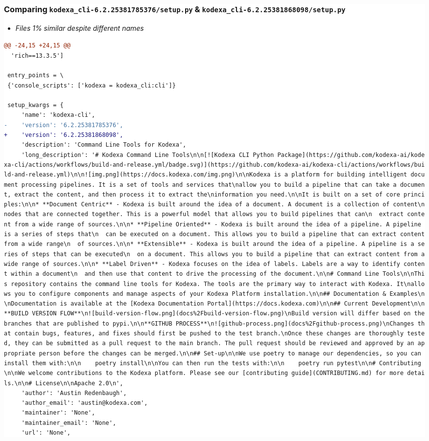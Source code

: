 ### Comparing `kodexa_cli-6.2.25381785376/setup.py` & `kodexa_cli-6.2.25381868098/setup.py`

 * *Files 1% similar despite different names*

```diff
@@ -24,15 +24,15 @@
  'rich==13.3.5']
 
 entry_points = \
 {'console_scripts': ['kodexa = kodexa_cli:cli']}
 
 setup_kwargs = {
     'name': 'kodexa-cli',
-    'version': '6.2.25381785376',
+    'version': '6.2.25381868098',
     'description': 'Command Line Tools for Kodexa',
     'long_description': '# Kodexa Command Line Tools\n\n[![Kodexa CLI Python Package](https://github.com/kodexa-ai/kodexa-cli/actions/workflows/build-and-release.yml/badge.svg)](https://github.com/kodexa-ai/kodexa-cli/actions/workflows/build-and-release.yml)\n\n![img.png](https://docs.kodexa.com/img.png)\n\nKodexa is a platform for building intelligent document processing pipelines. It is a set of tools and services that\nallow you to build a pipeline that can take a document, extract the content, and then process it to extract the\ninformation you need.\n\nIt is built on a set of core principles:\n\n* **Document Centric** - Kodexa is built around the idea of a document. A document is a collection of content\n  nodes that are connected together. This is a powerful model that allows you to build pipelines that can\n  extract content from a wide range of sources.\n\n* **Pipeline Oriented** - Kodexa is built around the idea of a pipeline. A pipeline is a series of steps that\n  can be executed on a document. This allows you to build a pipeline that can extract content from a wide range\n  of sources.\n\n* **Extensible** - Kodexa is built around the idea of a pipeline. A pipeline is a series of steps that can be executed\n  on a document. This allows you to build a pipeline that can extract content from a wide range of sources.\n\n* **Label Driven** - Kodexa focuses on the idea of labels. Labels are a way to identify content within a document\n  and then use that content to drive the processing of the document.\n\n# Command Line Tools\n\nThis repository contains the command line tools for Kodexa. The tools are the primary way to interact with Kodexa. It\nallows you to configure components and manage aspects of your Kodexa Platform installation.\n\n## Documentation & Examples\n\nDocumentation is available at the [Kodexa Documentation Portal](https://docs.kodexa.com)\n\n## Current Development\n\n**BUILD VERSION FLOW**\n![build-version-flow.png](docs%2Fbuild-version-flow.png)\nBuild version will differ based on the branches that are published to pypi.\n\n**GITHUB PROCESS**\n![github-process.png](docs%2Fgithub-process.png)\nChanges that contain bugs, features, and fixes should first be pushed to the test branch.\nOnce these changes are thoroughly tested, they can be submitted as a pull request to the main branch. The pull request should be reviewed and approved by an appropriate person before the changes can be merged.\n\n## Set-up\n\nWe use poetry to manage our dependencies, so you can install them with:\n\n    poetry install\n\nYou can then run the tests with:\n\n    poetry run pytest\n\n# Contributing\n\nWe welcome contributions to the Kodexa platform. Please see our [contributing guide](CONTRIBUTING.md) for more details.\n\n# License\n\nApache 2.0\n',
     'author': 'Austin Redenbaugh',
     'author_email': 'austin@kodexa.com',
     'maintainer': 'None',
     'maintainer_email': 'None',
     'url': 'None',
```
